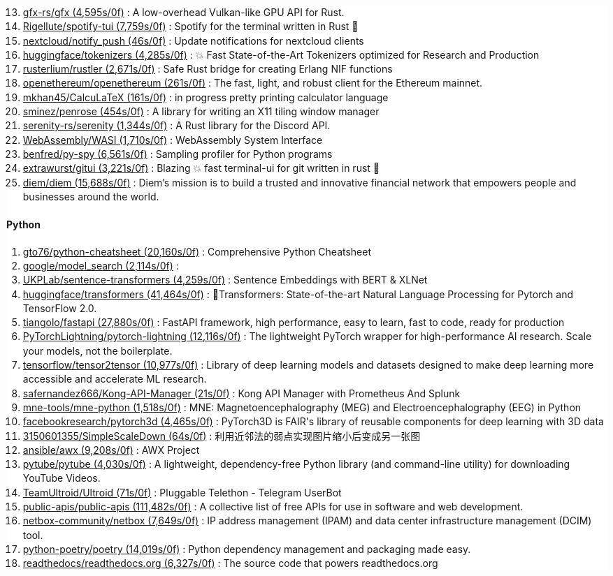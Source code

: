 13. [gfx-rs/gfx (4,595s/0f)](https://github.com/gfx-rs/gfx) : A low-overhead Vulkan-like GPU API for Rust.
14. [Rigellute/spotify-tui (7,759s/0f)](https://github.com/Rigellute/spotify-tui) : Spotify for the terminal written in Rust 🚀
15. [nextcloud/notify_push (46s/0f)](https://github.com/nextcloud/notify_push) : Update notifications for nextcloud clients
16. [huggingface/tokenizers (4,285s/0f)](https://github.com/huggingface/tokenizers) : 💥 Fast State-of-the-Art Tokenizers optimized for Research and Production
17. [rusterlium/rustler (2,671s/0f)](https://github.com/rusterlium/rustler) : Safe Rust bridge for creating Erlang NIF functions
18. [openethereum/openethereum (261s/0f)](https://github.com/openethereum/openethereum) : The fast, light, and robust client for the Ethereum mainnet.
19. [mkhan45/CalcuLaTeX (161s/0f)](https://github.com/mkhan45/CalcuLaTeX) : in progress pretty printing calculator language
20. [sminez/penrose (454s/0f)](https://github.com/sminez/penrose) : A library for writing an X11 tiling window manager
21. [serenity-rs/serenity (1,344s/0f)](https://github.com/serenity-rs/serenity) : A Rust library for the Discord API.
22. [WebAssembly/WASI (1,710s/0f)](https://github.com/WebAssembly/WASI) : WebAssembly System Interface
23. [benfred/py-spy (6,561s/0f)](https://github.com/benfred/py-spy) : Sampling profiler for Python programs
24. [extrawurst/gitui (3,221s/0f)](https://github.com/extrawurst/gitui) : Blazing 💥 fast terminal-ui for git written in rust 🦀
25. [diem/diem (15,688s/0f)](https://github.com/diem/diem) : Diem’s mission is to build a trusted and innovative financial network that empowers people and businesses around the world.

#### Python
1. [gto76/python-cheatsheet (20,160s/0f)](https://github.com/gto76/python-cheatsheet) : Comprehensive Python Cheatsheet
2. [google/model_search (2,114s/0f)](https://github.com/google/model_search) : 
3. [UKPLab/sentence-transformers (4,259s/0f)](https://github.com/UKPLab/sentence-transformers) : Sentence Embeddings with BERT & XLNet
4. [huggingface/transformers (41,464s/0f)](https://github.com/huggingface/transformers) : 🤗Transformers: State-of-the-art Natural Language Processing for Pytorch and TensorFlow 2.0.
5. [tiangolo/fastapi (27,880s/0f)](https://github.com/tiangolo/fastapi) : FastAPI framework, high performance, easy to learn, fast to code, ready for production
6. [PyTorchLightning/pytorch-lightning (12,116s/0f)](https://github.com/PyTorchLightning/pytorch-lightning) : The lightweight PyTorch wrapper for high-performance AI research. Scale your models, not the boilerplate.
7. [tensorflow/tensor2tensor (10,977s/0f)](https://github.com/tensorflow/tensor2tensor) : Library of deep learning models and datasets designed to make deep learning more accessible and accelerate ML research.
8. [safernandez666/Kong-API-Manager (21s/0f)](https://github.com/safernandez666/Kong-API-Manager) : Kong API Manager with Prometheus And Splunk
9. [mne-tools/mne-python (1,518s/0f)](https://github.com/mne-tools/mne-python) : MNE: Magnetoencephalography (MEG) and Electroencephalography (EEG) in Python
10. [facebookresearch/pytorch3d (4,465s/0f)](https://github.com/facebookresearch/pytorch3d) : PyTorch3D is FAIR's library of reusable components for deep learning with 3D data
11. [3150601355/SimpleScaleDown (64s/0f)](https://github.com/3150601355/SimpleScaleDown) : 利用近邻法的弱点实现图片缩小后变成另一张图
12. [ansible/awx (9,208s/0f)](https://github.com/ansible/awx) : AWX Project
13. [pytube/pytube (4,030s/0f)](https://github.com/pytube/pytube) : A lightweight, dependency-free Python library (and command-line utility) for downloading YouTube Videos.
14. [TeamUltroid/Ultroid (71s/0f)](https://github.com/TeamUltroid/Ultroid) : Pluggable Telethon - Telegram UserBot
15. [public-apis/public-apis (111,482s/0f)](https://github.com/public-apis/public-apis) : A collective list of free APIs for use in software and web development.
16. [netbox-community/netbox (7,649s/0f)](https://github.com/netbox-community/netbox) : IP address management (IPAM) and data center infrastructure management (DCIM) tool.
17. [python-poetry/poetry (14,019s/0f)](https://github.com/python-poetry/poetry) : Python dependency management and packaging made easy.
18. [readthedocs/readthedocs.org (6,327s/0f)](https://github.com/readthedocs/readthedocs.org) : The source code that powers readthedocs.org